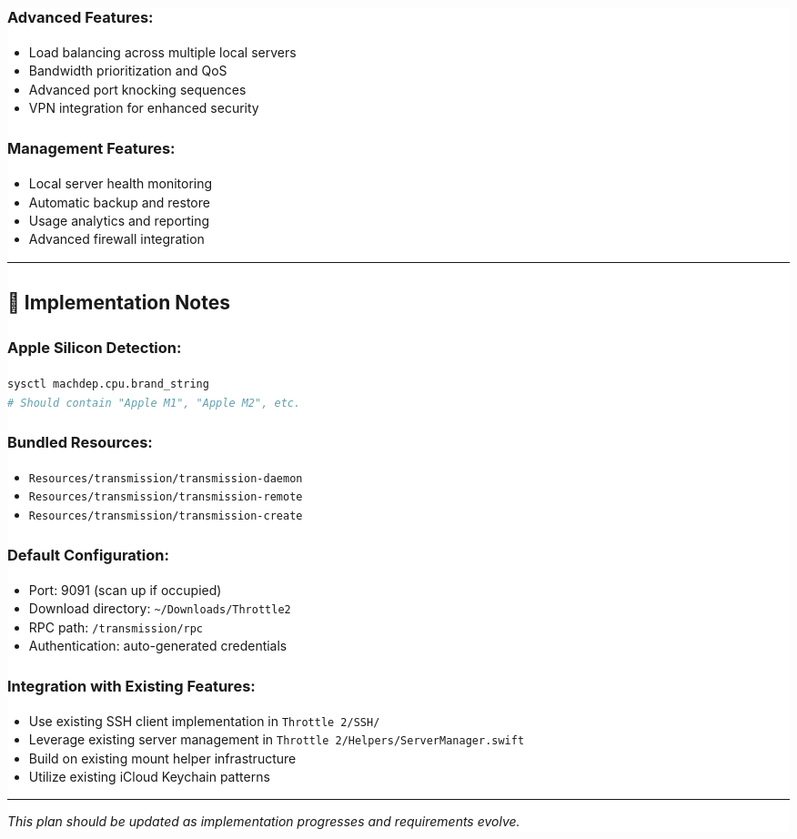 ### **Advanced Features:**
- Load balancing across multiple local servers
- Bandwidth prioritization and QoS
- Advanced port knocking sequences
- VPN integration for enhanced security

### **Management Features:**
- Local server health monitoring
- Automatic backup and restore
- Usage analytics and reporting
- Advanced firewall integration

---

## 📝 Implementation Notes

### **Apple Silicon Detection:**
```bash
sysctl machdep.cpu.brand_string
# Should contain "Apple M1", "Apple M2", etc.
```

### **Bundled Resources:**
- `Resources/transmission/transmission-daemon`
- `Resources/transmission/transmission-remote`
- `Resources/transmission/transmission-create`

### **Default Configuration:**
- Port: 9091 (scan up if occupied)
- Download directory: `~/Downloads/Throttle2`
- RPC path: `/transmission/rpc`
- Authentication: auto-generated credentials

### **Integration with Existing Features:**
- Use existing SSH client implementation in `Throttle 2/SSH/`
- Leverage existing server management in `Throttle 2/Helpers/ServerManager.swift`
- Build on existing mount helper infrastructure
- Utilize existing iCloud Keychain patterns

---

*This plan should be updated as implementation progresses and requirements evolve.*
